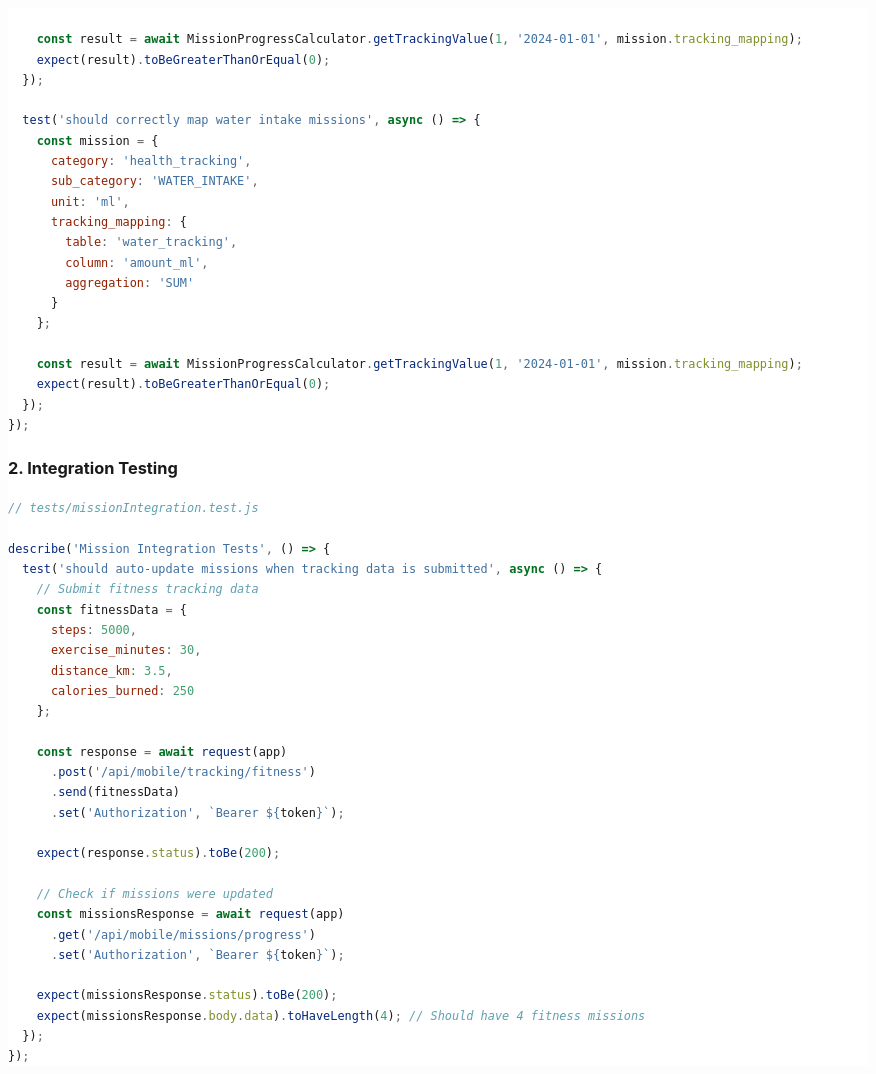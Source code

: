 ```javascript

    const result = await MissionProgressCalculator.getTrackingValue(1, '2024-01-01', mission.tracking_mapping);
    expect(result).toBeGreaterThanOrEqual(0);
  });

  test('should correctly map water intake missions', async () => {
    const mission = {
      category: 'health_tracking',
      sub_category: 'WATER_INTAKE',
      unit: 'ml',
      tracking_mapping: {
        table: 'water_tracking',
        column: 'amount_ml',
        aggregation: 'SUM'
      }
    };

    const result = await MissionProgressCalculator.getTrackingValue(1, '2024-01-01', mission.tracking_mapping);
    expect(result).toBeGreaterThanOrEqual(0);
  });
});
```

### 2. **Integration Testing**

```javascript
// tests/missionIntegration.test.js

describe('Mission Integration Tests', () => {
  test('should auto-update missions when tracking data is submitted', async () => {
    // Submit fitness tracking data
    const fitnessData = {
      steps: 5000,
      exercise_minutes: 30,
      distance_km: 3.5,
      calories_burned: 250
    };

    const response = await request(app)
      .post('/api/mobile/tracking/fitness')
      .send(fitnessData)
      .set('Authorization', `Bearer ${token}`);

    expect(response.status).toBe(200);

    // Check if missions were updated
    const missionsResponse = await request(app)
      .get('/api/mobile/missions/progress')
      .set('Authorization', `Bearer ${token}`);

    expect(missionsResponse.status).toBe(200);
    expect(missionsResponse.body.data).toHaveLength(4); // Should have 4 fitness missions
  });
});
```
